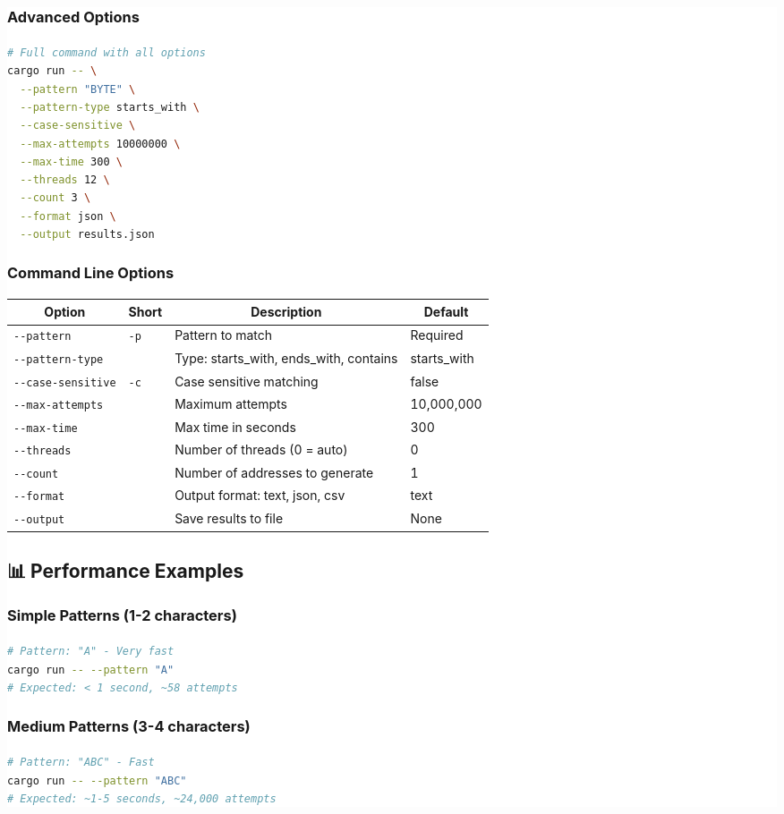 ### Advanced Options

```bash
# Full command with all options
cargo run -- \
  --pattern "BYTE" \
  --pattern-type starts_with \
  --case-sensitive \
  --max-attempts 10000000 \
  --max-time 300 \
  --threads 12 \
  --count 3 \
  --format json \
  --output results.json
```

### Command Line Options

| Option             | Short | Description                            | Default     |
| ------------------ | ----- | -------------------------------------- | ----------- |
| `--pattern`        | `-p`  | Pattern to match                       | Required    |
| `--pattern-type`   |       | Type: starts_with, ends_with, contains | starts_with |
| `--case-sensitive` | `-c`  | Case sensitive matching                | false       |
| `--max-attempts`   |       | Maximum attempts                       | 10,000,000  |
| `--max-time`       |       | Max time in seconds                    | 300         |
| `--threads`        |       | Number of threads (0 = auto)           | 0           |
| `--count`          |       | Number of addresses to generate        | 1           |
| `--format`         |       | Output format: text, json, csv         | text        |
| `--output`         |       | Save results to file                   | None        |

## 📊 Performance Examples

### Simple Patterns (1-2 characters)

```bash
# Pattern: "A" - Very fast
cargo run -- --pattern "A"
# Expected: < 1 second, ~58 attempts
```

### Medium Patterns (3-4 characters)

```bash
# Pattern: "ABC" - Fast
cargo run -- --pattern "ABC"
# Expected: ~1-5 seconds, ~24,000 attempts
```

